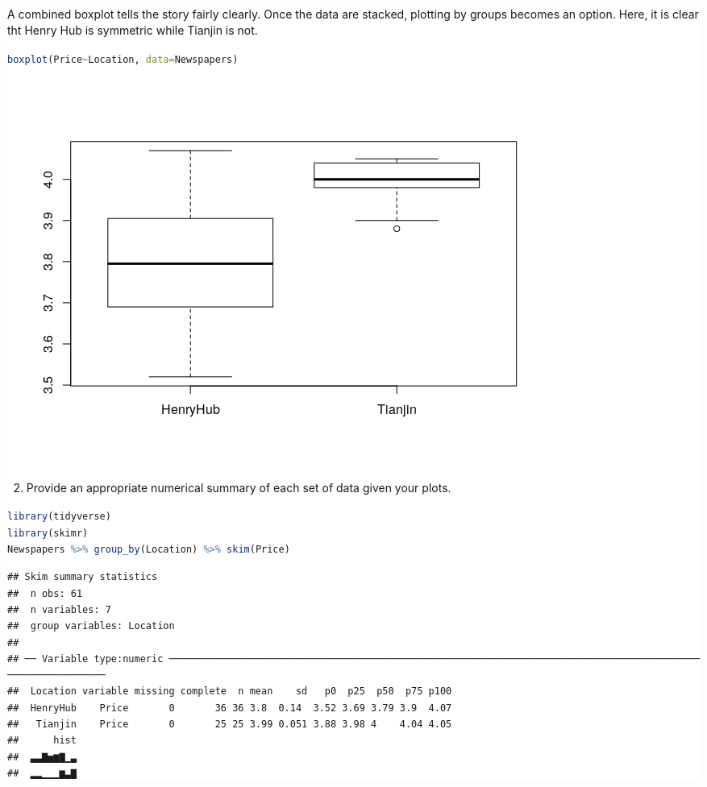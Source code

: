 A combined boxplot tells the story fairly clearly.  Once the data are stacked, plotting by groups becomes an option.  Here, it is clear tht Henry Hub is symmetric while Tianjin is not.


```r
boxplot(Price~Location, data=Newspapers)
```

![](PracticeMidterm_files/figure-html/BP-1.png)

2.	Provide an appropriate numerical summary of each set of data given your plots.


```r
library(tidyverse)
library(skimr)
Newspapers %>% group_by(Location) %>% skim(Price)
```

```
## Skim summary statistics
##  n obs: 61 
##  n variables: 7 
##  group variables: Location 
## 
## ── Variable type:numeric ─────────────────────────────────────────────────────────────────────────────────────────────────────────────
##  Location variable missing complete  n mean    sd   p0  p25  p50  p75 p100
##  HenryHub    Price       0       36 36 3.8  0.14  3.52 3.69 3.79 3.9  4.07
##   Tianjin    Price       0       25 25 3.99 0.051 3.88 3.98 4    4.04 4.05
##      hist
##  ▃▃▇▅▆▇▁▃
##  ▂▂▁▁▁▆▃▇
```
